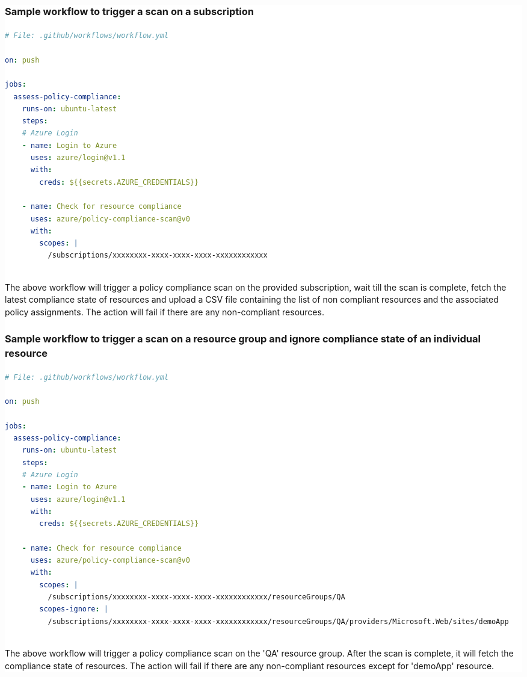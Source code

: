   
### Sample workflow to trigger a scan on a subscription 


```yaml
# File: .github/workflows/workflow.yml

on: push

jobs:
  assess-policy-compliance:    
    runs-on: ubuntu-latest
    steps:
    # Azure Login       
    - name: Login to Azure
      uses: azure/login@v1.1
      with:
        creds: ${{secrets.AZURE_CREDENTIALS}} 
    
    - name: Check for resource compliance
      uses: azure/policy-compliance-scan@v0
      with:
        scopes: |
          /subscriptions/xxxxxxxx-xxxx-xxxx-xxxx-xxxxxxxxxxxx
        
```
The above workflow will trigger a policy compliance scan on the provided subscription, wait till the scan is complete, fetch the latest compliance state of resources and upload a CSV file containing the list of non compliant resources and the associated policy assignments. The action will fail if there are any non-compliant resources.



### Sample workflow to trigger a scan on a resource group and ignore compliance state of an individual resource


```yaml
# File: .github/workflows/workflow.yml

on: push

jobs:
  assess-policy-compliance:    
    runs-on: ubuntu-latest
    steps:
    # Azure Login       
    - name: Login to Azure
      uses: azure/login@v1.1
      with:
        creds: ${{secrets.AZURE_CREDENTIALS}} 
    
    - name: Check for resource compliance
      uses: azure/policy-compliance-scan@v0
      with:
        scopes: |
          /subscriptions/xxxxxxxx-xxxx-xxxx-xxxx-xxxxxxxxxxxx/resourceGroups/QA               
        scopes-ignore: |
          /subscriptions/xxxxxxxx-xxxx-xxxx-xxxx-xxxxxxxxxxxx/resourceGroups/QA/providers/Microsoft.Web/sites/demoApp
        
```
The above workflow will trigger a policy compliance scan on the 'QA' resource group. After the scan is complete, it will fetch the compliance state of resources. The action will fail if there are any non-compliant resources except for 'demoApp' resource.
